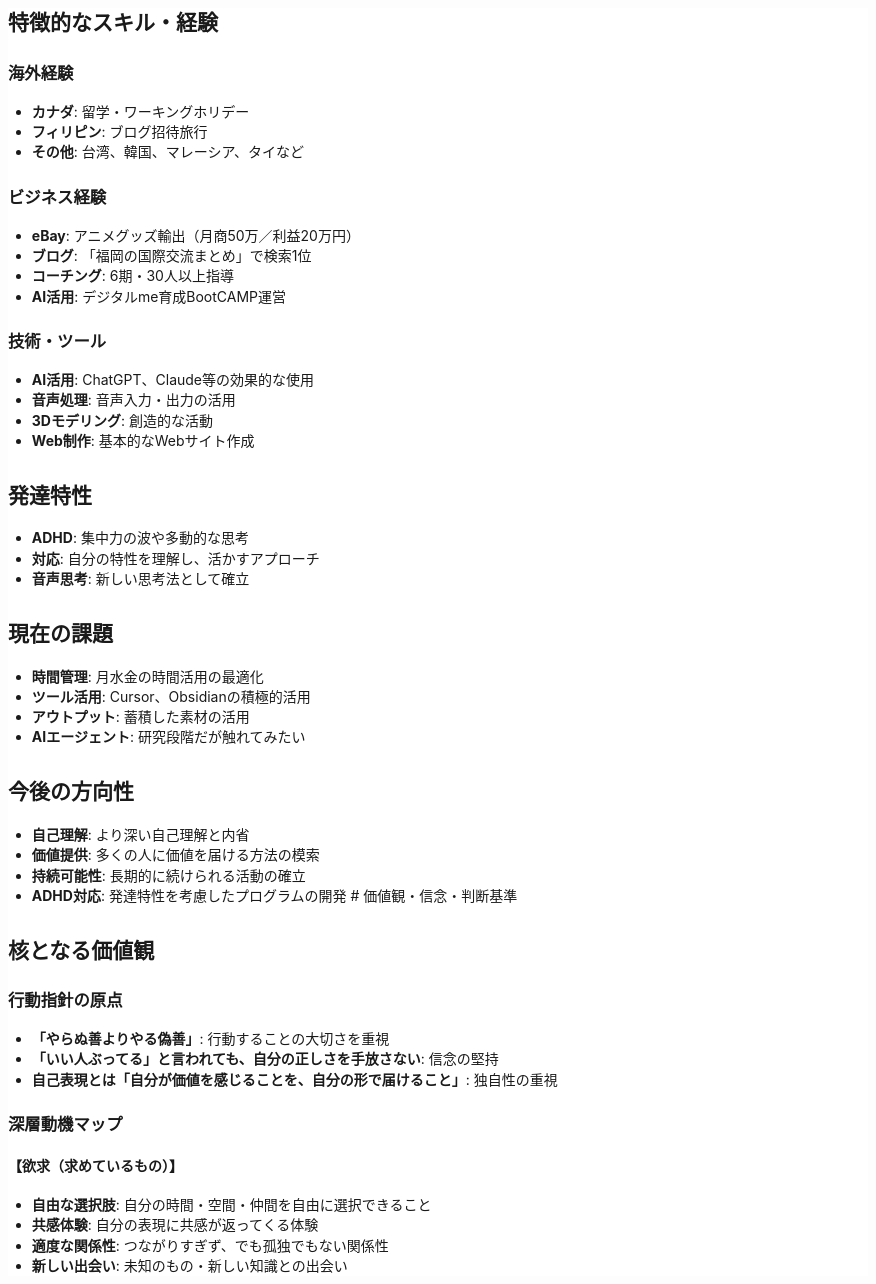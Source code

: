 ## 特徴的なスキル・経験

### 海外経験
- **カナダ**: 留学・ワーキングホリデー
- **フィリピン**: ブログ招待旅行
- **その他**: 台湾、韓国、マレーシア、タイなど

### ビジネス経験
- **eBay**: アニメグッズ輸出（月商50万／利益20万円）
- **ブログ**: 「福岡の国際交流まとめ」で検索1位
- **コーチング**: 6期・30人以上指導
- **AI活用**: デジタルme育成BootCAMP運営

### 技術・ツール
- **AI活用**: ChatGPT、Claude等の効果的な使用
- **音声処理**: 音声入力・出力の活用
- **3Dモデリング**: 創造的な活動
- **Web制作**: 基本的なWebサイト作成

## 発達特性
- **ADHD**: 集中力の波や多動的な思考
- **対応**: 自分の特性を理解し、活かすアプローチ
- **音声思考**: 新しい思考法として確立

## 現在の課題
- **時間管理**: 月水金の時間活用の最適化
- **ツール活用**: Cursor、Obsidianの積極的活用
- **アウトプット**: 蓄積した素材の活用
- **AIエージェント**: 研究段階だが触れてみたい

## 今後の方向性
- **自己理解**: より深い自己理解と内省
- **価値提供**: 多くの人に価値を届ける方法の模索
- **持続可能性**: 長期的に続けられる活動の確立
- **ADHD対応**: 発達特性を考慮したプログラムの開発 # 価値観・信念・判断基準

## 核となる価値観

### 行動指針の原点
- **「やらぬ善よりやる偽善」**: 行動することの大切さを重視
- **「いい人ぶってる」と言われても、自分の正しさを手放さない**: 信念の堅持
- **自己表現とは「自分が価値を感じることを、自分の形で届けること」**: 独自性の重視

### 深層動機マップ

#### 【欲求（求めているもの）】
- **自由な選択肢**: 自分の時間・空間・仲間を自由に選択できること
- **共感体験**: 自分の表現に共感が返ってくる体験
- **適度な関係性**: つながりすぎず、でも孤独でもない関係性
- **新しい出会い**: 未知のもの・新しい知識との出会い
